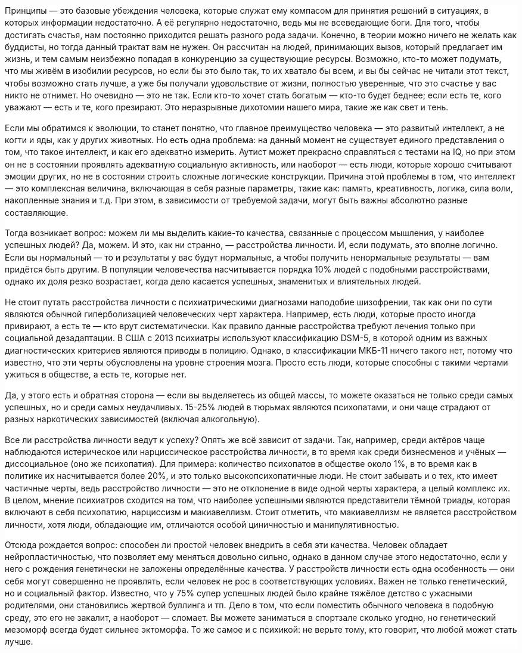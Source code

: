 Принципы — это базовые убеждения человека, которые служат ему компасом для принятия решений в ситуациях, в которых информации недостаточно. А её регулярно недостаточно, ведь мы не всеведающие боги. Для того, чтобы достигать счастья, нам постоянно приходится решать разного рода задачи. Конечно, в теории можно ничего не желать как буддисты, но тогда данный трактат вам не нужен. Он рассчитан на людей, принимающих вызов, который предлагает им жизнь, и тем самым неизбежно попадая в конкуренцию за существующие ресурсы. Возможно, кто-то может подумать, что мы живём в изобилии ресурсов, но если бы это было так, то их хватало бы всем, и вы бы сейчас не читали этот текст, чтобы возможно стать лучше, а уже бы получали удовольствие от жизни, полностью уверенные, что это счастье у вас никто не отнимет. Но очевидно — это не так. Если кто-то хочет стать богатым — кто-то будет беднее; если есть те, кого уважают — есть и те, кого презирают. Это неразрывные дихотомии нашего мира, такие же как свет и тень.

Если мы обратимся к эволюции, то станет понятно, что главное преимущество человека — это развитый интеллект, а не когти и яды, как у других животных. Но есть одна проблема: на данный момент не существует единого представления о том, что такое интеллект, и как его адекватно измерить. Аутист может прекрасно справляться с тестами на IQ, но при этом он не в состоянии проявлять адекватную социальную активность, или наоборот — есть люди, которые хорошо считывают эмоции других, но не в состоянии строить сложные логические конструкции. Причина этой проблемы в том, что интеллект — это комплексная величина, включающая в себя разные параметры, такие как: память, креативность, логика, сила воли, накопленные знания и т.д. При этом, в зависимости от требуемой задачи, могут быть важны абсолютно разные составляющие.

Тогда возникает вопрос: можем ли мы выделить какие-то качества, связанные с процессом мышления, у наиболее успешных людей? Да, можем. И это, как ни странно, — расстройства личности. И, если подумать, это вполне логично. Если вы нормальный — то и результаты у вас будут нормальные, а чтобы получить ненормальные результаты — вам придётся быть другим. В популяции человечества насчитывается порядка 10% людей с подобными расстройствами, однако их доля резко возрастает, когда дело касается успешных, знаменитых и влиятельных людей.

Не стоит путать расстройства личности с психиатрическими диагнозами наподобие шизофрении, так как они по сути являются обычной гиперболизацией человеческих черт характера. Например, есть люди, которые просто иногда привирают, а есть те — кто врут систематически. Как правило данные расстройства требуют лечения только при социальной дезадаптации. В США с 2013 психиатры используют классификацию DSM-5, в которой одним из важных диагностических критериев являются приводы в полицию. Однако, в классификации МКБ-11 ничего такого нет, потому что известно, что эти черты обусловлены на уровне строения мозга. Просто есть люди, которые способны с такими чертами ужиться в обществе, а есть те, которые нет.

Да, у этого есть и обратная сторона — если вы выделяетесь из общей массы, то можете оказаться не только среди самых успешных, но и среди самых неудачливых. 15-25% людей в тюрьмах являются психопатами, и они чаще страдают от разных наркотических зависимостей (включая алкогольную).

Все ли расстройства личности ведут к успеху? Опять же всё зависит от задачи. Так, например, среди актёров чаще наблюдаются истерическое или нарциссическое расстройства личности, в то время как среди бизнесменов и учёных — диссоциальное (оно же психопатия). Для примера: количество психопатов в обществе около 1%, в то время как в политике их насчитывается более 20%, и это только высокопсихопатичные люди. Не стоит забывать и о тех, кто имеет частичные черты, ведь расстройство личности — это не отклонение в виде одной черты характера, а целый комплекс их. В целом, мнение психиатров сходится на том, что наиболее успешными являются представители тёмной триады, которая включают в себя психопатию, нарциссизм и макиавеллизм. Стоит отметить, что макиавеллизм не является расстройством личности, хотя люди, обладающие им, отличаются особой циничностью и манипулятивностью.

Отсюда рождается вопрос: способен ли простой человек внедрить в себя эти качества. Человек обладает нейропластичностью, что позволяет ему меняться довольно сильно, однако в данном случае этого недостаточно, если у него с рождения генетически не заложены определённые качества. У расстройств личности есть одна особенность — они себя могут совершенно не проявлять, если человек не рос в соответствующих условиях. Важен не только генетический, но и социальный фактор. Известно, что у 75% супер успешных людей было крайне тяжёлое детство с ужасными родителями, они становились жертвой буллинга и тп. Дело в том, что если поместить обычного человека в подобную среду, это его не закалит, а наоборот — сломает. Вы можете заниматься в спортзале сколько угодно, но генетический мезоморф всегда будет сильнее эктоморфа. То же самое и с психикой: не верьте тому, кто говорит, что любой может стать лучше.
